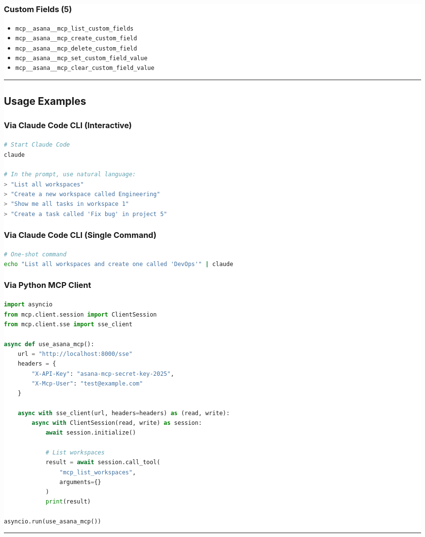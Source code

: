 ### Custom Fields (5)
- `mcp__asana__mcp_list_custom_fields`
- `mcp__asana__mcp_create_custom_field`
- `mcp__asana__mcp_delete_custom_field`
- `mcp__asana__mcp_set_custom_field_value`
- `mcp__asana__mcp_clear_custom_field_value`

---

## Usage Examples

### Via Claude Code CLI (Interactive)

```bash
# Start Claude Code
claude

# In the prompt, use natural language:
> "List all workspaces"
> "Create a new workspace called Engineering"
> "Show me all tasks in workspace 1"
> "Create a task called 'Fix bug' in project 5"
```

### Via Claude Code CLI (Single Command)

```bash
# One-shot command
echo "List all workspaces and create one called 'DevOps'" | claude
```

### Via Python MCP Client

```python
import asyncio
from mcp.client.session import ClientSession
from mcp.client.sse import sse_client

async def use_asana_mcp():
    url = "http://localhost:8000/sse"
    headers = {
        "X-API-Key": "asana-mcp-secret-key-2025",
        "X-Mcp-User": "test@example.com"
    }

    async with sse_client(url, headers=headers) as (read, write):
        async with ClientSession(read, write) as session:
            await session.initialize()

            # List workspaces
            result = await session.call_tool(
                "mcp_list_workspaces",
                arguments={}
            )
            print(result)

asyncio.run(use_asana_mcp())
```

---